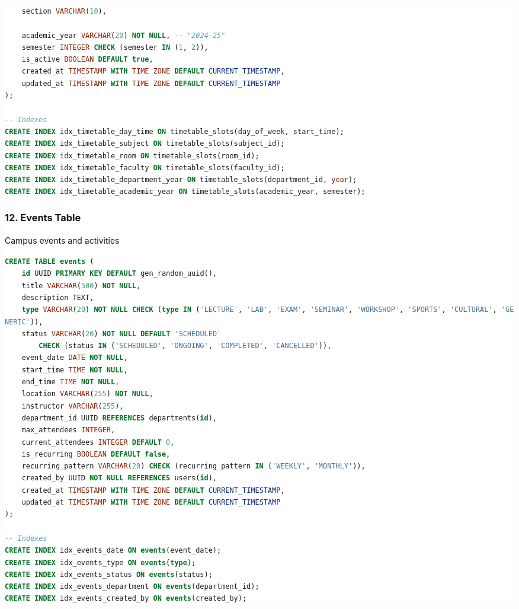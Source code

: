 ```sql
    section VARCHAR(10),

    academic_year VARCHAR(20) NOT NULL, -- "2024-25"
    semester INTEGER CHECK (semester IN (1, 2)),
    is_active BOOLEAN DEFAULT true,
    created_at TIMESTAMP WITH TIME ZONE DEFAULT CURRENT_TIMESTAMP,
    updated_at TIMESTAMP WITH TIME ZONE DEFAULT CURRENT_TIMESTAMP
);

-- Indexes
CREATE INDEX idx_timetable_day_time ON timetable_slots(day_of_week, start_time);
CREATE INDEX idx_timetable_subject ON timetable_slots(subject_id);
CREATE INDEX idx_timetable_room ON timetable_slots(room_id);
CREATE INDEX idx_timetable_faculty ON timetable_slots(faculty_id);
CREATE INDEX idx_timetable_department_year ON timetable_slots(department_id, year);
CREATE INDEX idx_timetable_academic_year ON timetable_slots(academic_year, semester);
```

### 12. Events Table

Campus events and activities

```sql
CREATE TABLE events (
    id UUID PRIMARY KEY DEFAULT gen_random_uuid(),
    title VARCHAR(500) NOT NULL,
    description TEXT,
    type VARCHAR(20) NOT NULL CHECK (type IN ('LECTURE', 'LAB', 'EXAM', 'SEMINAR', 'WORKSHOP', 'SPORTS', 'CULTURAL', 'GENERIC')),
    status VARCHAR(20) NOT NULL DEFAULT 'SCHEDULED'
        CHECK (status IN ('SCHEDULED', 'ONGOING', 'COMPLETED', 'CANCELLED')),
    event_date DATE NOT NULL,
    start_time TIME NOT NULL,
    end_time TIME NOT NULL,
    location VARCHAR(255) NOT NULL,
    instructor VARCHAR(255),
    department_id UUID REFERENCES departments(id),
    max_attendees INTEGER,
    current_attendees INTEGER DEFAULT 0,
    is_recurring BOOLEAN DEFAULT false,
    recurring_pattern VARCHAR(20) CHECK (recurring_pattern IN ('WEEKLY', 'MONTHLY')),
    created_by UUID NOT NULL REFERENCES users(id),
    created_at TIMESTAMP WITH TIME ZONE DEFAULT CURRENT_TIMESTAMP,
    updated_at TIMESTAMP WITH TIME ZONE DEFAULT CURRENT_TIMESTAMP
);

-- Indexes
CREATE INDEX idx_events_date ON events(event_date);
CREATE INDEX idx_events_type ON events(type);
CREATE INDEX idx_events_status ON events(status);
CREATE INDEX idx_events_department ON events(department_id);
CREATE INDEX idx_events_created_by ON events(created_by);
```
